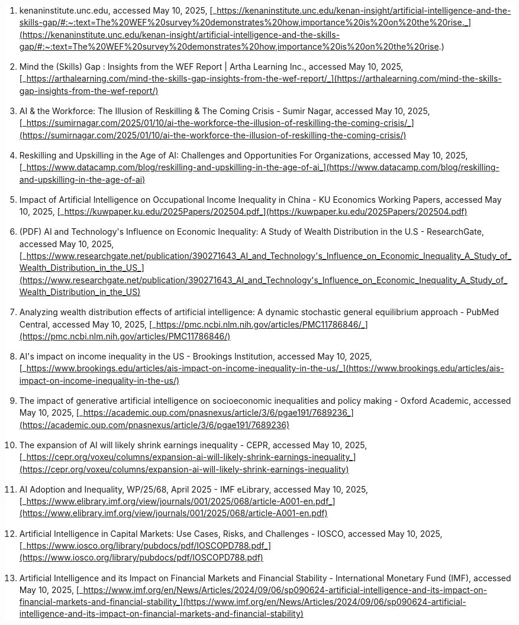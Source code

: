 1. kenaninstitute.unc.edu, accessed May 10, 2025, [_https://kenaninstitute.unc.edu/kenan-insight/artificial-intelligence-and-the-skills-gap/#:~:text=The%20WEF%20survey%20demonstrates%20how,importance%20is%20on%20the%20rise._](https://kenaninstitute.unc.edu/kenan-insight/artificial-intelligence-and-the-skills-gap/#:~:text=The%20WEF%20survey%20demonstrates%20how,importance%20is%20on%20the%20rise.)

1. Mind the (Skills) Gap : Insights from the WEF Report | Artha Learning Inc., accessed May 10, 2025, [_https://arthalearning.com/mind-the-skills-gap-insights-from-the-wef-report/_](https://arthalearning.com/mind-the-skills-gap-insights-from-the-wef-report/)

1. AI & the Workforce: The Illusion of Reskilling & The Coming Crisis - Sumir Nagar, accessed May 10, 2025, [_https://sumirnagar.com/2025/01/10/ai-the-workforce-the-illusion-of-reskilling-the-coming-crisis/_](https://sumirnagar.com/2025/01/10/ai-the-workforce-the-illusion-of-reskilling-the-coming-crisis/)

1. Reskilling and Upskilling in the Age of AI: Challenges and Opportunities For Organizations, accessed May 10, 2025, [_https://www.datacamp.com/blog/reskilling-and-upskilling-in-the-age-of-ai_](https://www.datacamp.com/blog/reskilling-and-upskilling-in-the-age-of-ai)

1. Impact of Artificial Intelligence on Occupational Income Inequality in China - KU Economics Working Papers, accessed May 10, 2025, [_https://kuwpaper.ku.edu/2025Papers/202504.pdf_](https://kuwpaper.ku.edu/2025Papers/202504.pdf)

1. (PDF) AI and Technology's Influence on Economic Inequality: A Study of Wealth Distribution in the U.S - ResearchGate, accessed May 10, 2025, [_https://www.researchgate.net/publication/390271643_AI_and_Technology's_Influence_on_Economic_Inequality_A_Study_of_Wealth_Distribution_in_the_US_](https://www.researchgate.net/publication/390271643_AI_and_Technology's_Influence_on_Economic_Inequality_A_Study_of_Wealth_Distribution_in_the_US)

1. Analyzing wealth distribution effects of artificial intelligence: A dynamic stochastic general equilibrium approach - PubMed Central, accessed May 10, 2025, [_https://pmc.ncbi.nlm.nih.gov/articles/PMC11786846/_](https://pmc.ncbi.nlm.nih.gov/articles/PMC11786846/)

1. AI's impact on income inequality in the US - Brookings Institution, accessed May 10, 2025, [_https://www.brookings.edu/articles/ais-impact-on-income-inequality-in-the-us/_](https://www.brookings.edu/articles/ais-impact-on-income-inequality-in-the-us/)

1. The impact of generative artificial intelligence on socioeconomic inequalities and policy making - Oxford Academic, accessed May 10, 2025, [_https://academic.oup.com/pnasnexus/article/3/6/pgae191/7689236_](https://academic.oup.com/pnasnexus/article/3/6/pgae191/7689236)

1. The expansion of AI will likely shrink earnings inequality - CEPR, accessed May 10, 2025, [_https://cepr.org/voxeu/columns/expansion-ai-will-likely-shrink-earnings-inequality_](https://cepr.org/voxeu/columns/expansion-ai-will-likely-shrink-earnings-inequality)

1. AI Adoption and Inequality, WP/25/68, April 2025 - IMF eLibrary, accessed May 10, 2025, [_https://www.elibrary.imf.org/view/journals/001/2025/068/article-A001-en.pdf_](https://www.elibrary.imf.org/view/journals/001/2025/068/article-A001-en.pdf)

1. Artificial Intelligence in Capital Markets: Use Cases, Risks, and Challenges - IOSCO, accessed May 10, 2025, [_https://www.iosco.org/library/pubdocs/pdf/IOSCOPD788.pdf_](https://www.iosco.org/library/pubdocs/pdf/IOSCOPD788.pdf)

1. Artificial Intelligence and its Impact on Financial Markets and Financial Stability - International Monetary Fund (IMF), accessed May 10, 2025, [_https://www.imf.org/en/News/Articles/2024/09/06/sp090624-artificial-intelligence-and-its-impact-on-financial-markets-and-financial-stability_](https://www.imf.org/en/News/Articles/2024/09/06/sp090624-artificial-intelligence-and-its-impact-on-financial-markets-and-financial-stability)
